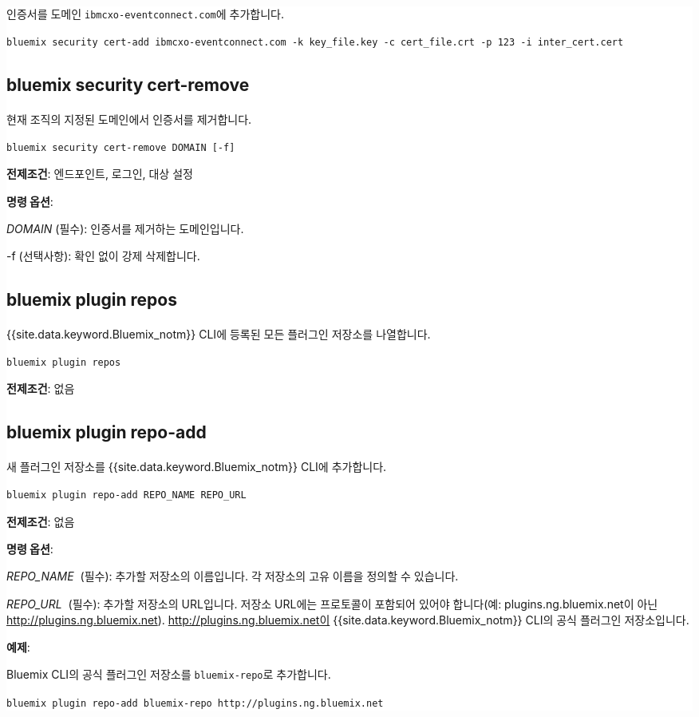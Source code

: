 인증서를 도메인 `ibmcxo-eventconnect.com`에 추가합니다.

```
bluemix security cert-add ibmcxo-eventconnect.com -k key_file.key -c cert_file.crt -p 123 -i inter_cert.cert
```


## bluemix security cert-remove
현재 조직의 지정된 도메인에서 인증서를 제거합니다.

```
bluemix security cert-remove DOMAIN [-f]
```

**전제조건**:  엔드포인트, 로그인, 대상 설정

**명령 옵션**:

*DOMAIN* (필수):  인증서를 제거하는 도메인입니다.

-f  (선택사항):  확인 없이 강제 삭제합니다.








## bluemix plugin repos
{{site.data.keyword.Bluemix_notm}} CLI에 등록된 모든 플러그인 저장소를 나열합니다.

```
bluemix plugin repos
```

**전제조건**: 없음


## bluemix plugin repo-add
새 플러그인 저장소를 {{site.data.keyword.Bluemix_notm}} CLI에 추가합니다.

```
bluemix plugin repo-add REPO_NAME REPO_URL
```

**전제조건**: 없음

**명령 옵션**:

*REPO_NAME*  (필수):  추가할 저장소의 이름입니다. 각 저장소의 고유 이름을 정의할 수 있습니다.

*REPO_URL*  (필수):  추가할 저장소의 URL입니다. 저장소 URL에는 프로토콜이 포함되어 있어야 합니다(예: plugins.ng.bluemix.net이 아닌 http://plugins.ng.bluemix.net). http://plugins.ng.bluemix.net이 {{site.data.keyword.Bluemix_notm}} CLI의 공식 플러그인 저장소입니다.

**예제**:

Bluemix CLI의 공식 플러그인 저장소를 `bluemix-repo`로 추가합니다.

```
bluemix plugin repo-add bluemix-repo http://plugins.ng.bluemix.net
```
